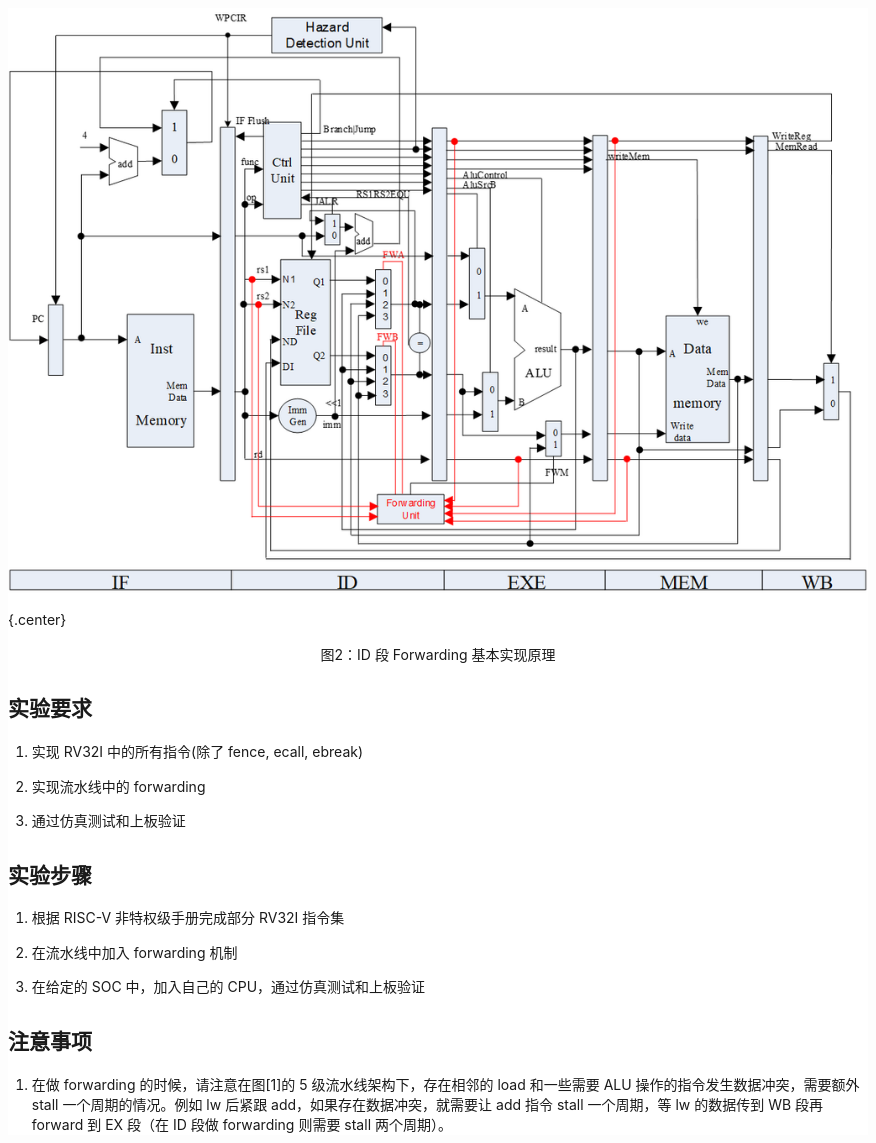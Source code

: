 ![ID段Forwarding 基本实现原理](img/1_forwarding_id.png){.center}
<p style="text-align: center;">图2：ID 段 Forwarding 基本实现原理</p>

## 实验要求

1.  实现 RV32I 中的所有指令(除了 fence, ecall, ebreak)

2.  实现流水线中的 forwarding

3.  通过仿真测试和上板验证

## 实验步骤

1.  根据 RISC-V 非特权级手册完成部分 RV32I 指令集

2.  在流水线中加入 forwarding 机制

3.  在给定的 SOC 中，加入自己的 CPU，通过仿真测试和上板验证

## 注意事项

1.  在做 forwarding 的时候，请注意在图[1]的 5 级流水线架构下，存在相邻的 load 和一些需要 ALU 操作的指令发生数据冲突，需要额外 stall 一个周期的情况。例如 lw 后紧跟 add，如果存在数据冲突，就需要让 add 指令 stall 一个周期，等 lw 的数据传到 WB 段再 forward 到 EX 段（在 ID 段做 forwarding 则需要 stall 两个周期）。
    